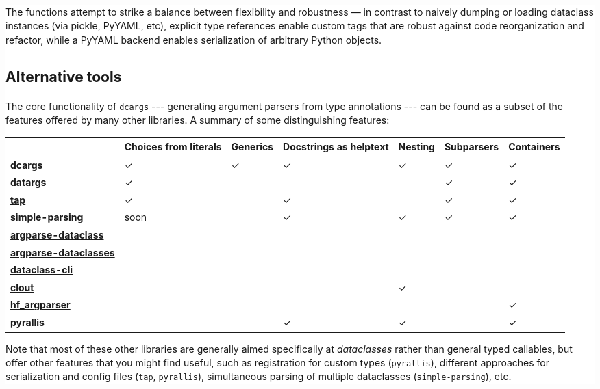 The functions attempt to strike a balance between flexibility and robustness —
in contrast to naively dumping or loading dataclass instances (via pickle,
PyYAML, etc), explicit type references enable custom tags that are robust
against code reorganization and refactor, while a PyYAML backend enables
serialization of arbitrary Python objects.

## Alternative tools

The core functionality of `dcargs` --- generating argument parsers from type
annotations --- can be found as a subset of the features offered by many other
libraries. A summary of some distinguishing features:

|                                                                                                              | Choices from literals                                    | Generics | Docstrings as helptext | Nesting | Subparsers | Containers |
| ------------------------------------------------------------------------------------------------------------ | -------------------------------------------------------- | -------- | ---------------------- | ------- | ---------- | ---------- |
| **dcargs**                                                                                                   | ✓                                                        | ✓        | ✓                      | ✓       | ✓          | ✓          |
| **[datargs](https://github.com/roee30/datargs)**                                                             | ✓                                                        |          |                        |         | ✓          | ✓          |
| **[tap](https://github.com/swansonk14/typed-argument-parser)**                                               | ✓                                                        |          | ✓                      |         | ✓          | ✓          |
| **[simple-parsing](https://github.com/lebrice/SimpleParsing)**                                               | [soon](https://github.com/lebrice/SimpleParsing/pull/86) |          | ✓                      | ✓       | ✓          | ✓          |
| **[argparse-dataclass](https://pypi.org/project/argparse-dataclass/)**                                       |                                                          |          |                        |         |            |            |
| **[argparse-dataclasses](https://pypi.org/project/argparse-dataclasses/)**                                   |                                                          |          |                        |         |            |            |
| **[dataclass-cli](https://github.com/malte-soe/dataclass-cli)**                                              |                                                          |          |                        |         |            |            |
| **[clout](https://pypi.org/project/clout/)**                                                                 |                                                          |          |                        | ✓       |            |            |
| **[hf_argparser](https://github.com/huggingface/transformers/blob/master/src/transformers/hf_argparser.py)** |                                                          |          |                        |         |            | ✓          |
| **[pyrallis](https://github.com/eladrich/pyrallis/)**                                                        |                                                          |          | ✓                      | ✓       |            | ✓          |

Note that most of these other libraries are generally aimed specifically at
_dataclasses_ rather than general typed callables, but offer other features that
you might find useful, such as registration for custom types (`pyrallis`),
different approaches for serialization and config files (`tap`, `pyrallis`),
simultaneous parsing of multiple dataclasses (`simple-parsing`), etc.
